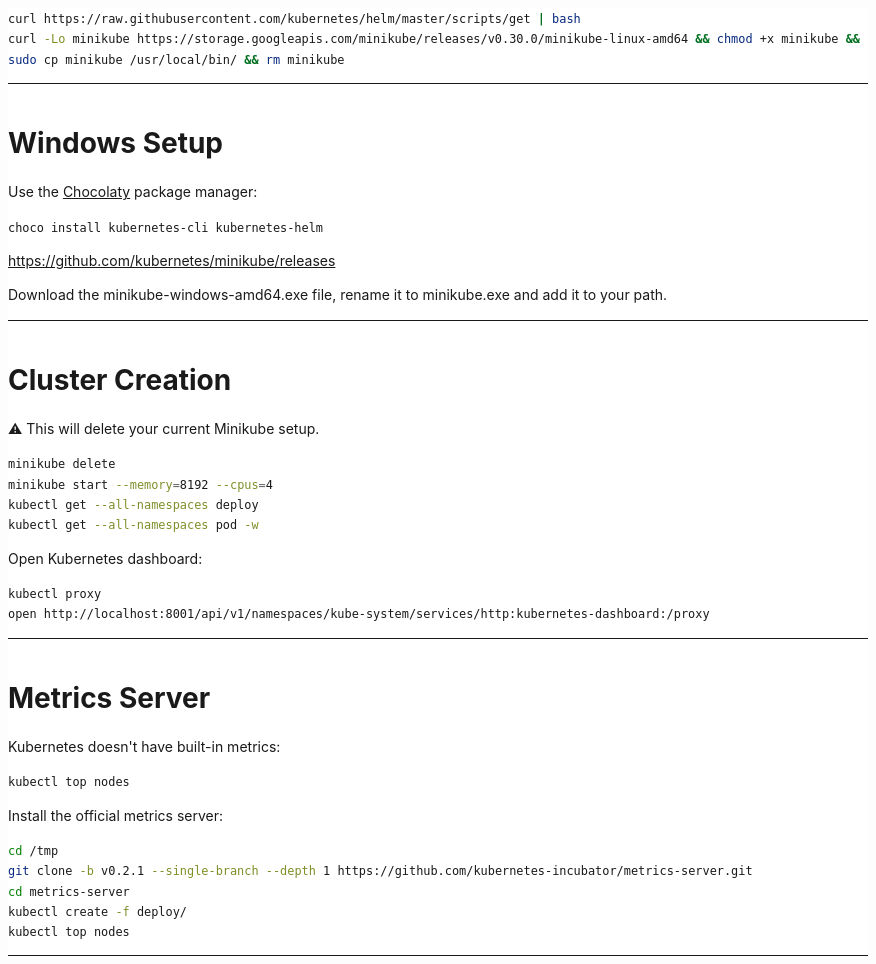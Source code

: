 ```bash
curl https://raw.githubusercontent.com/kubernetes/helm/master/scripts/get | bash
curl -Lo minikube https://storage.googleapis.com/minikube/releases/v0.30.0/minikube-linux-amd64 && chmod +x minikube && sudo cp minikube /usr/local/bin/ && rm minikube
```

----

# Windows Setup

Use the [Chocolaty](https://chocolatey.org/) package manager:

```bash
choco install kubernetes-cli kubernetes-helm
```

https://github.com/kubernetes/minikube/releases

Download the minikube-windows-amd64.exe file,
rename it to minikube.exe and add it to your path.

---

# Cluster Creation

:warning: This will delete your current Minikube setup.

```bash
minikube delete
minikube start --memory=8192 --cpus=4
kubectl get --all-namespaces deploy
kubectl get --all-namespaces pod -w
```

Open Kubernetes dashboard:

```bash
kubectl proxy
open http://localhost:8001/api/v1/namespaces/kube-system/services/http:kubernetes-dashboard:/proxy
```

---

# Metrics Server

Kubernetes doesn't have built-in metrics:

```bash
kubectl top nodes
```

Install the official metrics server:

```bash
cd /tmp
git clone -b v0.2.1 --single-branch --depth 1 https://github.com/kubernetes-incubator/metrics-server.git
cd metrics-server
kubectl create -f deploy/
kubectl top nodes
```

---